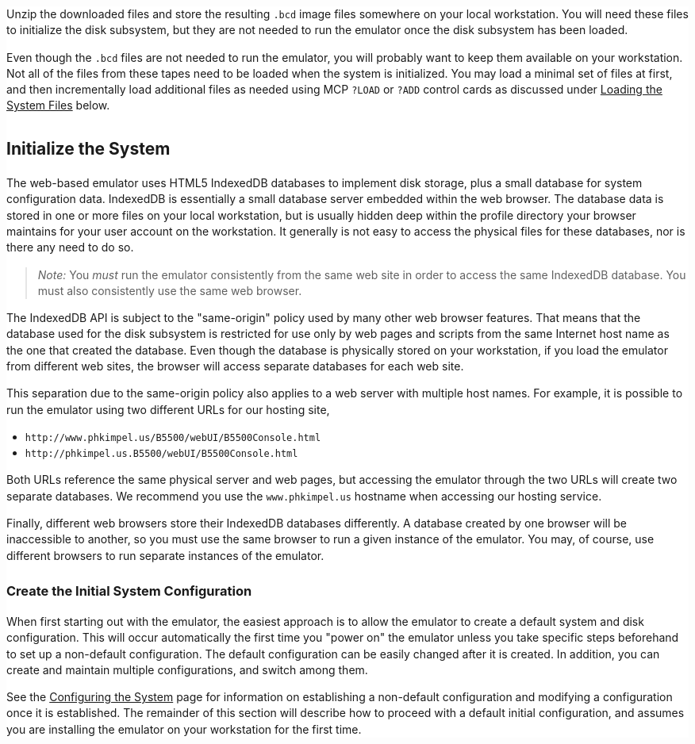 Unzip the downloaded files and store the resulting `.bcd` image files somewhere on your local workstation. You will need these files to initialize the disk subsystem, but they are not needed to run the emulator once the disk subsystem has been loaded.

Even though the `.bcd` files are not needed to run the emulator, you will probably want to keep them available on your workstation. Not all of the files from these tapes need to be loaded when the system is initialized. You may load a minimal set of files at first, and then incrementally load additional files as needed using MCP `?LOAD` or `?ADD` control cards as discussed under [Loading the System Files](WebUIGettingStarted#Loading_the_System_Files.md) below.

## Initialize the System ##

The web-based emulator uses HTML5 IndexedDB databases to implement disk storage, plus a small database for system configuration data. IndexedDB is essentially a small database server embedded within the web browser. The database data is stored in one or more files on your local workstation, but is usually hidden deep within the profile directory your browser maintains for your user account on the workstation. It generally is not easy to access the physical files for these databases, nor is there any need to do so.

> _Note:_ You _must_ run the emulator consistently from the same web site in order to access the same IndexedDB database. You must also consistently use the same web browser.

The IndexedDB API is subject to the "same-origin" policy used by many other web browser features. That means that the database used for the disk subsystem is restricted for use only by web pages and scripts from the same Internet host name as the one that created the database. Even though the database is physically stored on your workstation, if you load the emulator from different web sites, the browser will access separate databases for each web site.

This separation due to the same-origin policy also applies to a web server with multiple host names. For example, it is possible to run the emulator using two different URLs for our hosting site,

  * `http://www.phkimpel.us/B5500/webUI/B5500Console.html`
  * `http://phkimpel.us.B5500/webUI/B5500Console.html`

Both URLs reference the same physical server and web pages, but accessing the emulator through the two URLs will create two separate databases. We recommend you use the `www.phkimpel.us` hostname when accessing our hosting service.

Finally, different web browsers store their IndexedDB databases differently. A database created by one browser will be inaccessible to another, so you must use the same browser to run a given instance of the emulator. You may, of course, use different browsers to run separate instances of the emulator.

### Create the Initial System Configuration ###

When first starting out with the emulator, the easiest approach is to allow the emulator to create a default system and disk configuration. This will occur automatically the first time you "power on" the emulator unless you take specific steps beforehand to set up a non-default configuration. The default configuration can be easily changed after it is created. In addition, you can create and maintain multiple configurations, and switch among them.

See the [Configuring the System](WebUIConfiguringTheSystem.md) page for information on establishing a non-default configuration and modifying a configuration once it is established. The remainder of this section will describe how to proceed with a default initial configuration, and assumes you are installing the emulator on your workstation for the first time.
